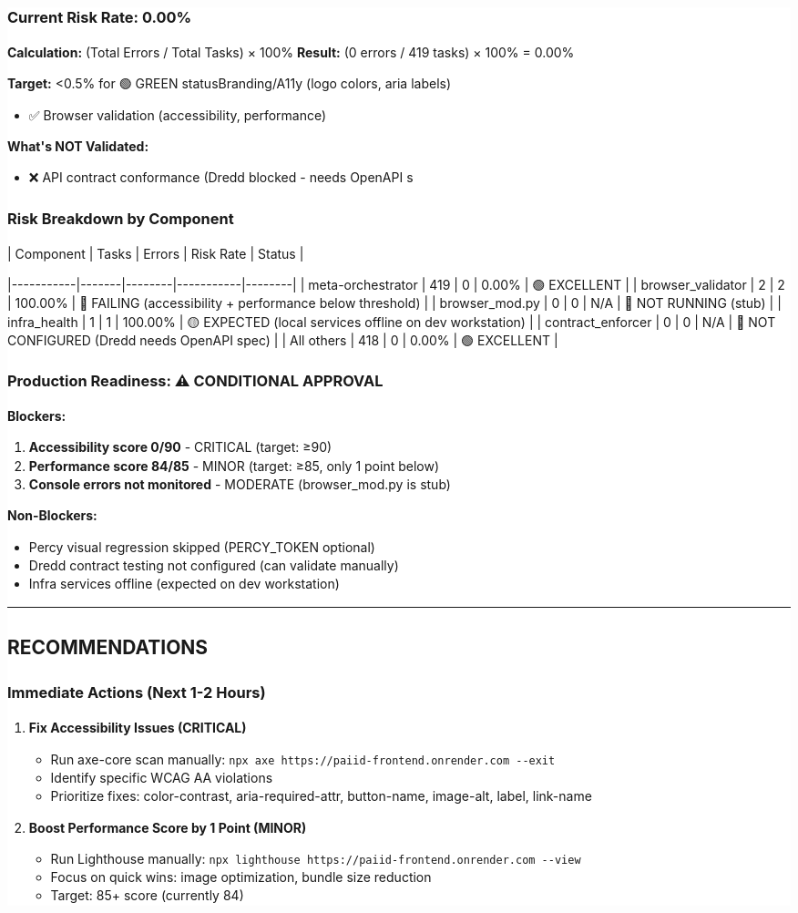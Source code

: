### Current Risk Rate: 0.00%

**Calculation:** (Total Errors / Total Tasks) × 100%
**Result:** (0 errors / 419 tasks) × 100% = 0.00%

**Target:** <0.5% for 🟢 GREEN statusBranding/A11y (logo colors, aria labels)

- ✅ Browser validation (accessibility, performance)

**What's NOT Validated:**

- ❌ API contract conformance (Dredd blocked - needs OpenAPI s

### Risk Breakdown by Component

| Component | Tasks | Errors | Risk Rate | Status |

|-----------|-------|--------|-----------|--------|
| meta-orchestrator | 419 | 0 | 0.00% | 🟢 EXCELLENT |
| browser_validator | 2 | 2 | 100.00% | 🔴 FAILING (accessibility + performance below threshold) |
| browser_mod.py | 0 | 0 | N/A | 🔴 NOT RUNNING (stub) |
| infra_health | 1 | 1 | 100.00% | 🟡 EXPECTED (local services offline on dev workstation) |
| contract_enforcer | 0 | 0 | N/A | 🔴 NOT CONFIGURED (Dredd needs OpenAPI spec) |
| All others | 418 | 0 | 0.00% | 🟢 EXCELLENT |

### Production Readiness: ⚠️ CONDITIONAL APPROVAL

**Blockers:**

1. **Accessibility score 0/90** - CRITICAL (target: ≥90)
2. **Performance score 84/85** - MINOR (target: ≥85, only 1 point below)
3. **Console errors not monitored** - MODERATE (browser_mod.py is stub)

**Non-Blockers:**

- Percy visual regression skipped (PERCY_TOKEN optional)
- Dredd contract testing not configured (can validate manually)
- Infra services offline (expected on dev workstation)

---

## RECOMMENDATIONS

### Immediate Actions (Next 1-2 Hours)

1. **Fix Accessibility Issues (CRITICAL)**
   - Run axe-core scan manually: `npx axe https://paiid-frontend.onrender.com --exit`
   - Identify specific WCAG AA violations
   - Prioritize fixes: color-contrast, aria-required-attr, button-name, image-alt, label, link-name

2. **Boost Performance Score by 1 Point (MINOR)**
   - Run Lighthouse manually: `npx lighthouse https://paiid-frontend.onrender.com --view`
   - Focus on quick wins: image optimization, bundle size reduction
   - Target: 85+ score (currently 84)

